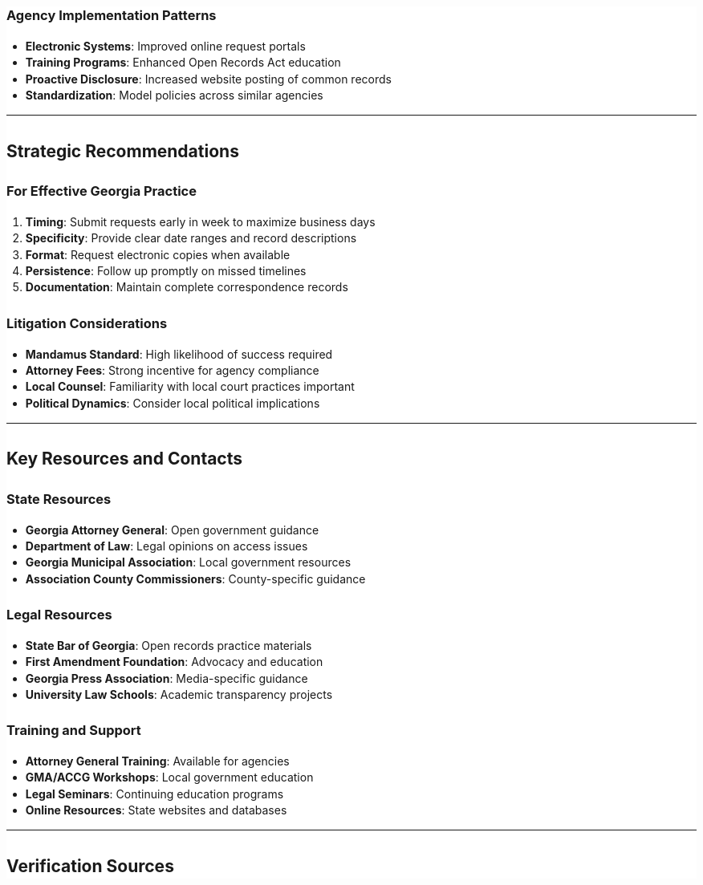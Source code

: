 ### Agency Implementation Patterns
- **Electronic Systems**: Improved online request portals
- **Training Programs**: Enhanced Open Records Act education
- **Proactive Disclosure**: Increased website posting of common records
- **Standardization**: Model policies across similar agencies

---

## Strategic Recommendations

### For Effective Georgia Practice
1. **Timing**: Submit requests early in week to maximize business days
2. **Specificity**: Provide clear date ranges and record descriptions
3. **Format**: Request electronic copies when available
4. **Persistence**: Follow up promptly on missed timelines
5. **Documentation**: Maintain complete correspondence records

### Litigation Considerations
- **Mandamus Standard**: High likelihood of success required
- **Attorney Fees**: Strong incentive for agency compliance
- **Local Counsel**: Familiarity with local court practices important
- **Political Dynamics**: Consider local political implications

---

## Key Resources and Contacts

### State Resources
- **Georgia Attorney General**: Open government guidance
- **Department of Law**: Legal opinions on access issues
- **Georgia Municipal Association**: Local government resources
- **Association County Commissioners**: County-specific guidance

### Legal Resources
- **State Bar of Georgia**: Open records practice materials
- **First Amendment Foundation**: Advocacy and education
- **Georgia Press Association**: Media-specific guidance
- **University Law Schools**: Academic transparency projects

### Training and Support
- **Attorney General Training**: Available for agencies
- **GMA/ACCG Workshops**: Local government education
- **Legal Seminars**: Continuing education programs
- **Online Resources**: State websites and databases

---

## Verification Sources
